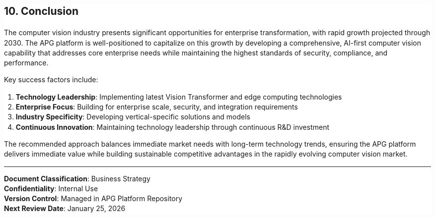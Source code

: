 
## 10. Conclusion

The computer vision industry presents significant opportunities for enterprise transformation, with rapid growth projected through 2030. The APG platform is well-positioned to capitalize on this growth by developing a comprehensive, AI-first computer vision capability that addresses core enterprise needs while maintaining the highest standards of security, compliance, and performance.

Key success factors include:
1. **Technology Leadership**: Implementing latest Vision Transformer and edge computing technologies
2. **Enterprise Focus**: Building for enterprise scale, security, and integration requirements
3. **Industry Specificity**: Developing vertical-specific solutions and models
4. **Continuous Innovation**: Maintaining technology leadership through continuous R&D investment

The recommended approach balances immediate market needs with long-term technology trends, ensuring the APG platform delivers immediate value while building sustainable competitive advantages in the rapidly evolving computer vision market.

---

**Document Classification**: Business Strategy  
**Confidentiality**: Internal Use  
**Version Control**: Managed in APG Platform Repository  
**Next Review Date**: January 25, 2026